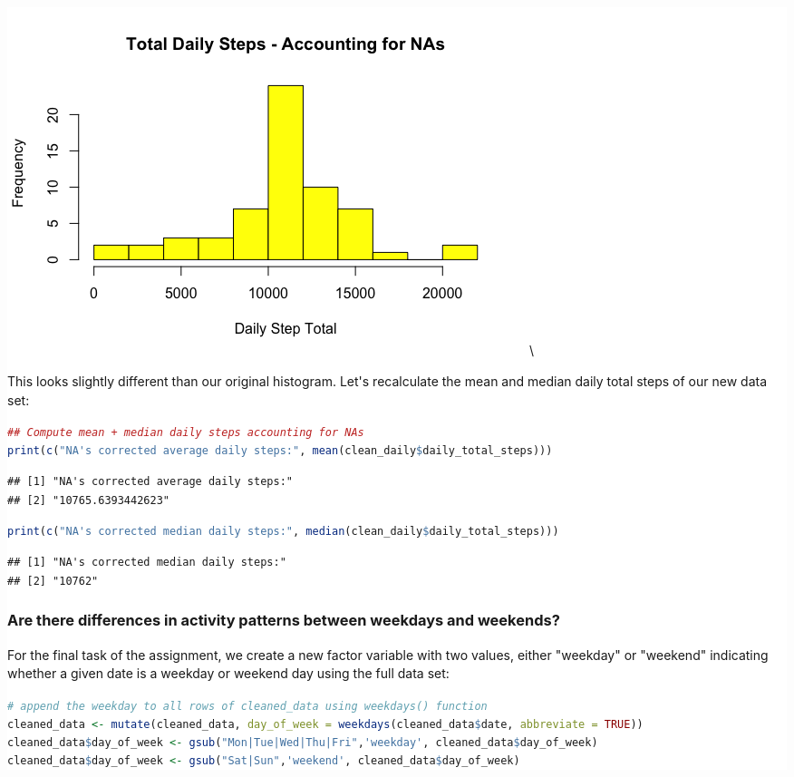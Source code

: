 ![](PA1_template_files/figure-html/unnamed-chunk-11-1.png)\

This looks slightly different than our original histogram. Let's recalculate the mean and median daily total steps of our new data set:


```r
## Compute mean + median daily steps accounting for NAs
print(c("NA's corrected average daily steps:", mean(clean_daily$daily_total_steps)))
```

```
## [1] "NA's corrected average daily steps:"
## [2] "10765.6393442623"
```

```r
print(c("NA's corrected median daily steps:", median(clean_daily$daily_total_steps)))
```

```
## [1] "NA's corrected median daily steps:"
## [2] "10762"
```

### Are there differences in activity patterns between weekdays and weekends? 
For the final task of the assignment, we create a new factor variable with two values, either "weekday" or "weekend" indicating whether a given date is a weekday or weekend day using the full data set:


```r
# append the weekday to all rows of cleaned_data using weekdays() function
cleaned_data <- mutate(cleaned_data, day_of_week = weekdays(cleaned_data$date, abbreviate = TRUE))
cleaned_data$day_of_week <- gsub("Mon|Tue|Wed|Thu|Fri",'weekday', cleaned_data$day_of_week) 
cleaned_data$day_of_week <- gsub("Sat|Sun",'weekend', cleaned_data$day_of_week) 
```
